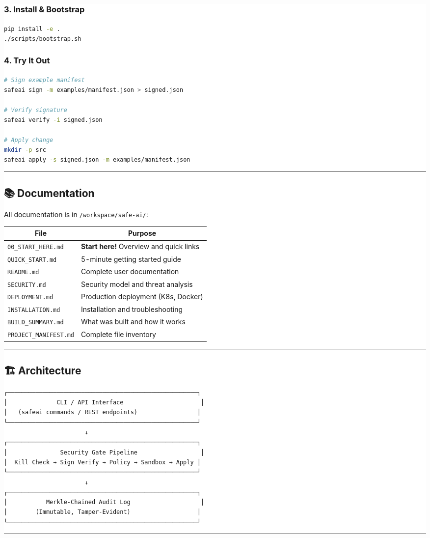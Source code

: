 ### 3. Install & Bootstrap

```bash
pip install -e .
./scripts/bootstrap.sh
```

### 4. Try It Out

```bash
# Sign example manifest
safeai sign -m examples/manifest.json > signed.json

# Verify signature
safeai verify -i signed.json

# Apply change
mkdir -p src
safeai apply -s signed.json -m examples/manifest.json
```

---

## 📚 Documentation

All documentation is in `/workspace/safe-ai/`:

| File | Purpose |
|------|---------|
| `00_START_HERE.md` | **Start here!** Overview and quick links |
| `QUICK_START.md` | 5-minute getting started guide |
| `README.md` | Complete user documentation |
| `SECURITY.md` | Security model and threat analysis |
| `DEPLOYMENT.md` | Production deployment (K8s, Docker) |
| `INSTALLATION.md` | Installation and troubleshooting |
| `BUILD_SUMMARY.md` | What was built and how it works |
| `PROJECT_MANIFEST.md` | Complete file inventory |

---

## 🏗️ Architecture

```
┌──────────────────────────────────────────────────────┐
│              CLI / API Interface                      │
│   (safeai commands / REST endpoints)                 │
└──────────────────────────────────────────────────────┘
                       ↓
┌──────────────────────────────────────────────────────┐
│               Security Gate Pipeline                  │
│  Kill Check → Sign Verify → Policy → Sandbox → Apply │
└──────────────────────────────────────────────────────┘
                       ↓
┌──────────────────────────────────────────────────────┐
│           Merkle-Chained Audit Log                    │
│        (Immutable, Tamper-Evident)                   │
└──────────────────────────────────────────────────────┘
```

---